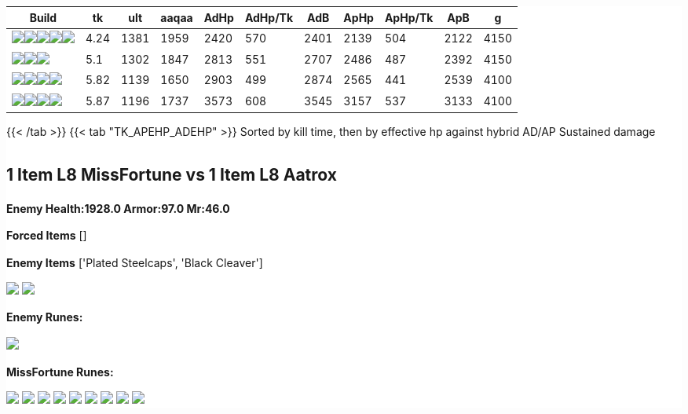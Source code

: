 



 Build |tk|ult|aaqaa|AdHp|AdHp/Tk|AdB|ApHp|ApHp/Tk|ApB|g
-|-|-|-|-|-|-|-|-|-|-
![](/item/3142.png)![](/item/1001.png)![](/item/1055.png)![](/item/1036.png)![](/item/1036.png)|4.24|1381|1959|2420|570|2401|2139|504|2122|4150
![](/item/3072.png)![](/item/1001.png)![](/item/1055.png)|5.1|1302|1847|2813|551|2707|2486|487|2392|4150
![](/item/3073.png)![](/item/1001.png)![](/item/1055.png)![](/item/1036.png)|5.82|1139|1650|2903|499|2874|2565|441|2539|4100
![](/item/6673.png)![](/item/1001.png)![](/item/1055.png)![](/item/1036.png)|5.87|1196|1737|3573|608|3545|3157|537|3133|4100
{{< /tab >}}
{{< tab "TK_APEHP_ADEHP" >}}
Sorted by kill time, then by effective hp against hybrid AD/AP Sustained damage
## 1 Item L8 MissFortune vs 1 Item L8 Aatrox

**Enemy Health:1928.0 Armor:97.0 Mr:46.0**


**Forced Items** []








**Enemy Items** ['Plated Steelcaps', 'Black Cleaver']





![](/item/3047.png)
![](/item/3071.png)



**Enemy Runes:**





![](/StatMods/StatModsHealthScalingIcon.png)



**MissFortune Runes:**


![](/Styles/Precision/Conqueror/Conqueror.png)
![](/Styles/Precision/AbsorbLife/AbsorbLife.png)
![](/Styles/Precision/LegendBloodline/LegendBloodline.png)
![](/Styles/Precision/CutDown/CutDown.png)
![](/Styles/Sorcery/AbsoluteFocus/AbsoluteFocus.png)
![](/Styles/Sorcery/GatheringStorm/GatheringStorm.png)
![](/StatMods/StatModsAdaptiveForceIcon.png)
![](/StatMods/StatModsAdaptiveForceIcon.png)
![](/StatMods/StatModsHealthScalingIcon.png)
